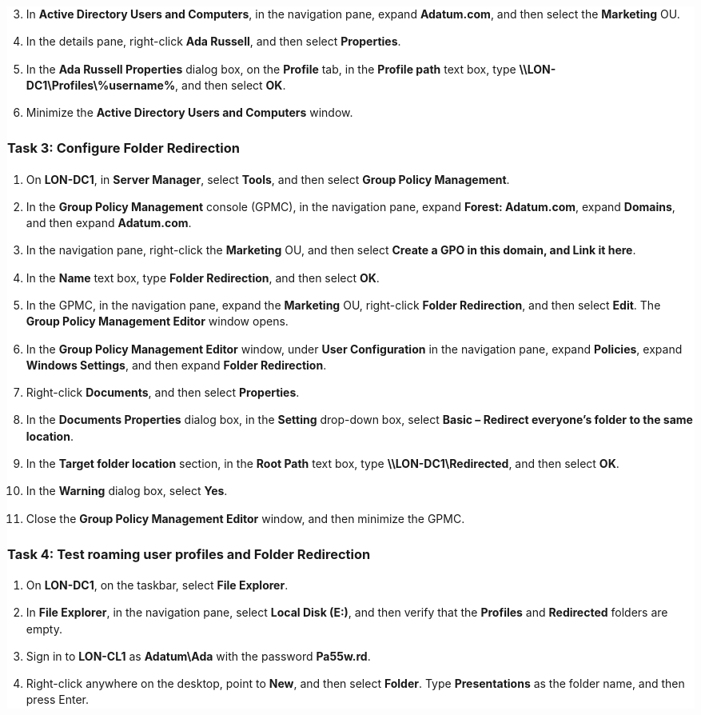3.  In **Active Directory Users and Computers**, in the navigation pane, expand
    **Adatum.com**, and then select the **Marketing** OU.

4.  In the details pane, right-click **Ada Russell**, and then select
    **Properties**.

5.  In the **Ada Russell Properties** dialog box, on the **Profile** tab, in the
    **Profile path** text box, type **\\\\LON-DC1\\Profiles\\%username%**, and
    then select **OK**.

6.  Minimize the **Active Directory Users and Computers** window.

### Task 3: Configure Folder Redirection

1.  On **LON-DC1**, in **Server Manager**, select **Tools**, and then select
    **Group Policy Management**.

2.  In the **Group Policy Management** console (GPMC), in the navigation pane,
    expand **Forest: Adatum.com**, expand **Domains**, and then expand
    **Adatum.com**.

3.  In the navigation pane, right-click the **Marketing** OU, and then select
    **Create a GPO in this domain, and Link it here**.

4.  In the **Name** text box, type **Folder Redirection**, and then select
    **OK**.

5.  In the GPMC, in the navigation pane, expand the **Marketing** OU,
    right-click **Folder Redirection**, and then select **Edit**. The **Group
    Policy Management Editor** window opens.

6.  In the **Group Policy Management Editor** window, under **User
    Configuration** in the navigation pane, expand **Policies**, expand
    **Windows Settings**, and then expand **Folder Redirection**.

7.  Right-click **Documents**, and then select **Properties**.

8.  In the **Documents Properties** dialog box, in the **Setting** drop-down
    box, select **Basic – Redirect everyone’s folder to the same location**.

9.  In the **Target folder location** section, in the **Root Path** text box,
    type **\\\\LON-DC1\\Redirected**, and then select **OK**.

10. In the **Warning** dialog box, select **Yes**.

11. Close the **Group Policy Management Editor** window, and then minimize the
    GPMC.

### Task 4: Test roaming user profiles and Folder Redirection

1.  On **LON-DC1**, on the taskbar, select **File Explorer**.

2.  In **File Explorer**, in the navigation pane, select **Local Disk (E:)**, and
    then verify that the **Profiles** and **Redirected** folders are empty.

3.  Sign in to **LON-CL1** as **Adatum\\Ada** with the password **Pa55w.rd**.

4.  Right-click anywhere on the desktop, point to **New**, and then select
    **Folder**. Type **Presentations** as the folder name, and then press Enter.
